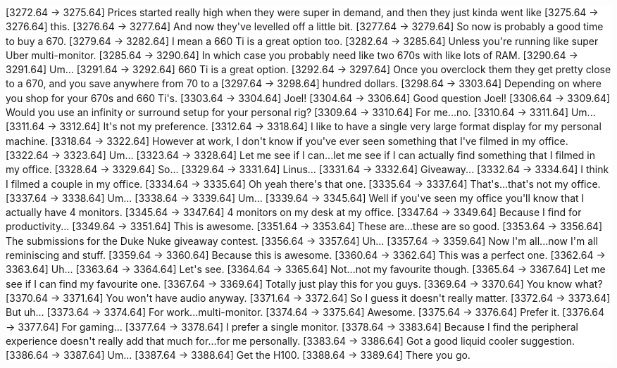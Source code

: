 [3272.64 → 3275.64] Prices started really high when they were super in demand, and then they just kinda went like
[3275.64 → 3276.64] this.
[3276.64 → 3277.64] And now they've levelled off a little bit.
[3277.64 → 3279.64] So now is probably a good time to buy a 670.
[3279.64 → 3282.64] I mean a 660 Ti is a great option too.
[3282.64 → 3285.64] Unless you're running like super Uber multi-monitor.
[3285.64 → 3290.64] In which case you probably need like two 670s with like lots of RAM.
[3290.64 → 3291.64] Um...
[3291.64 → 3292.64] 660 Ti is a great option.
[3292.64 → 3297.64] Once you overclock them they get pretty close to a 670, and you save anywhere from 70 to a
[3297.64 → 3298.64] hundred dollars.
[3298.64 → 3303.64] Depending on where you shop for your 670s and 660 Ti's.
[3303.64 → 3304.64] Joel!
[3304.64 → 3306.64] Good question Joel!
[3306.64 → 3309.64] Would you use an infinity or surround setup for your personal rig?
[3309.64 → 3310.64] For me...no.
[3310.64 → 3311.64] Um...
[3311.64 → 3312.64] It's not my preference.
[3312.64 → 3318.64] I like to have a single very large format display for my personal machine.
[3318.64 → 3322.64] However at work, I don't know if you've ever seen something that I've filmed in my office.
[3322.64 → 3323.64] Um...
[3323.64 → 3328.64] Let me see if I can...let me see if I can actually find something that I filmed in my office.
[3328.64 → 3329.64] So...
[3329.64 → 3331.64] Linus...
[3331.64 → 3332.64] Giveaway...
[3332.64 → 3334.64] I think I filmed a couple in my office.
[3334.64 → 3335.64] Oh yeah there's that one.
[3335.64 → 3337.64] That's...that's not my office.
[3337.64 → 3338.64] Um...
[3338.64 → 3339.64] Um...
[3339.64 → 3345.64] Well if you've seen my office you'll know that I actually have 4 monitors.
[3345.64 → 3347.64] 4 monitors on my desk at my office.
[3347.64 → 3349.64] Because I find for productivity...
[3349.64 → 3351.64] This is awesome.
[3351.64 → 3353.64] These are...these are so good.
[3353.64 → 3356.64] The submissions for the Duke Nuke giveaway contest.
[3356.64 → 3357.64] Uh...
[3357.64 → 3359.64] Now I'm all...now I'm all reminiscing and stuff.
[3359.64 → 3360.64] Because this is awesome.
[3360.64 → 3362.64] This was a perfect one.
[3362.64 → 3363.64] Uh...
[3363.64 → 3364.64] Let's see.
[3364.64 → 3365.64] Not...not my favourite though.
[3365.64 → 3367.64] Let me see if I can find my favourite one.
[3367.64 → 3369.64] Totally just play this for you guys.
[3369.64 → 3370.64] You know what?
[3370.64 → 3371.64] You won't have audio anyway.
[3371.64 → 3372.64] So I guess it doesn't really matter.
[3372.64 → 3373.64] But uh...
[3373.64 → 3374.64] For work...multi-monitor.
[3374.64 → 3375.64] Awesome.
[3375.64 → 3376.64] Prefer it.
[3376.64 → 3377.64] For gaming...
[3377.64 → 3378.64] I prefer a single monitor.
[3378.64 → 3383.64] Because I find the peripheral experience doesn't really add that much for...for me personally.
[3383.64 → 3386.64] Got a good liquid cooler suggestion.
[3386.64 → 3387.64] Um...
[3387.64 → 3388.64] Get the H100.
[3388.64 → 3389.64] There you go.